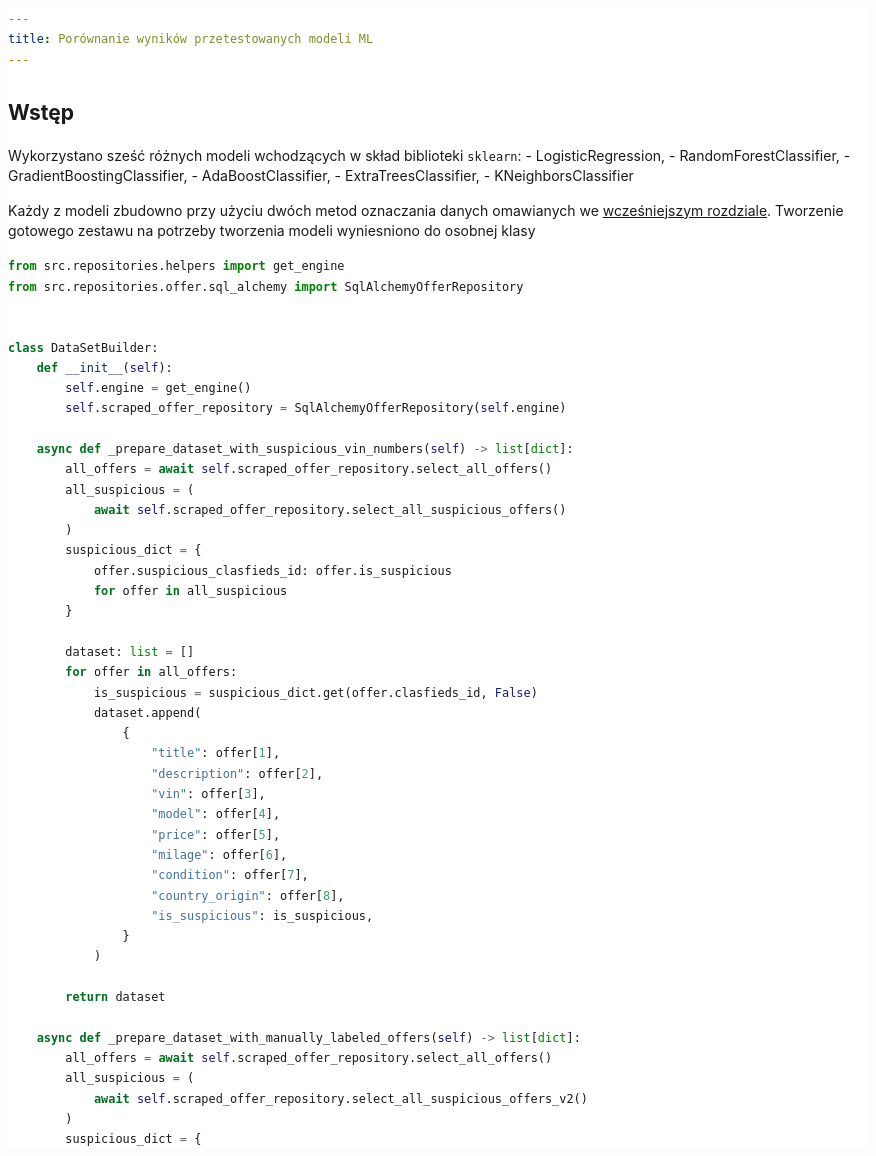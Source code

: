 ```yaml
---
title: Porównanie wyników przetestowanych modeli ML
---
```


## Wstęp

Wykorzystano sześć różnych modeli wchodzących w skład biblioteki `sklearn`:
        - LogisticRegression,
        - RandomForestClassifier,
        - GradientBoostingClassifier,
        - AdaBoostClassifier,
        - ExtraTreesClassifier,
        - KNeighborsClassifier

Każdy z modeli zbudowno przy użyciu dwóch metod oznaczania danych omawianych we [wcześniejszym rozdziale](/pages/data_labeling/index.md). Tworzenie gotowego zestawu na potrzeby tworzenia modeli wyniesniono do osobnej klasy
```python
from src.repositories.helpers import get_engine
from src.repositories.offer.sql_alchemy import SqlAlchemyOfferRepository


class DataSetBuilder:
    def __init__(self):
        self.engine = get_engine()
        self.scraped_offer_repository = SqlAlchemyOfferRepository(self.engine)

    async def _prepare_dataset_with_suspicious_vin_numbers(self) -> list[dict]:
        all_offers = await self.scraped_offer_repository.select_all_offers()
        all_suspicious = (
            await self.scraped_offer_repository.select_all_suspicious_offers()
        )
        suspicious_dict = {
            offer.suspicious_clasfieds_id: offer.is_suspicious
            for offer in all_suspicious
        }

        dataset: list = []
        for offer in all_offers:
            is_suspicious = suspicious_dict.get(offer.clasfieds_id, False)
            dataset.append(
                {
                    "title": offer[1],
                    "description": offer[2],
                    "vin": offer[3],
                    "model": offer[4],
                    "price": offer[5],
                    "milage": offer[6],
                    "condition": offer[7],
                    "country_origin": offer[8],
                    "is_suspicious": is_suspicious,
                }
            )

        return dataset

    async def _prepare_dataset_with_manually_labeled_offers(self) -> list[dict]:
        all_offers = await self.scraped_offer_repository.select_all_offers()
        all_suspicious = (
            await self.scraped_offer_repository.select_all_suspicious_offers_v2()
        )
        suspicious_dict = {
```
